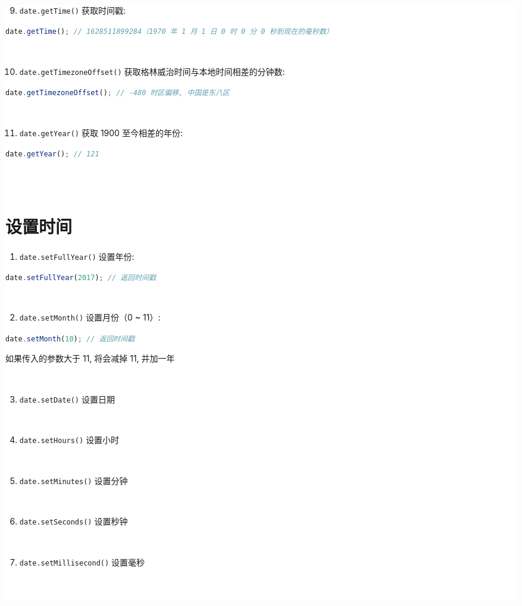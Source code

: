 9.  `date.getTime()` 获取时间戳:

```js
date.getTime(); // 1628511899284（1970 年 1 月 1 日 0 时 0 分 0 秒到现在的毫秒数）
```

<br>

10. `date.getTimezoneOffset()` 获取格林威治时间与本地时间相差的分钟数:

```js
date.getTimezoneOffset(); // -480 时区偏移, 中国是东八区
```

<br>

11. `date.getYear()` 获取 1900 至今相差的年份:

```js
date.getYear(); // 121
```

<br><br>

# 设置时间

1.  `date.setFullYear()` 设置年份:

```js
date.setFullYear(2017); // 返回时间戳
```

<br>

2.  `date.setMonth()` 设置月份（0 ~ 11）:

```js
date.setMonth(10); // 返回时间戳
```

如果传入的参数大于 11, 将会减掉 11, 并加一年

<br>

3.  `date.setDate()` 设置日期

<br>

4.  `date.setHours()` 设置小时

<br>

5.  `date.setMinutes()` 设置分钟

<br>

6.  `date.setSeconds()` 设置秒钟

<br>

7.  `date.setMillisecond()` 设置毫秒

<br><br>
